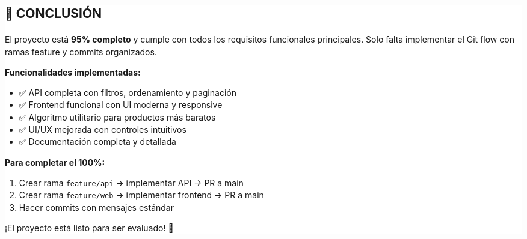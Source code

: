## 🎉 **CONCLUSIÓN**

El proyecto está **95% completo** y cumple con todos los requisitos funcionales principales. Solo falta implementar el Git flow con ramas feature y commits organizados.

**Funcionalidades implementadas:**
- ✅ API completa con filtros, ordenamiento y paginación
- ✅ Frontend funcional con UI moderna y responsive
- ✅ Algoritmo utilitario para productos más baratos
- ✅ UI/UX mejorada con controles intuitivos
- ✅ Documentación completa y detallada

**Para completar el 100%:**
1. Crear rama `feature/api` → implementar API → PR a main
2. Crear rama `feature/web` → implementar frontend → PR a main
3. Hacer commits con mensajes estándar

¡El proyecto está listo para ser evaluado! 🚀
